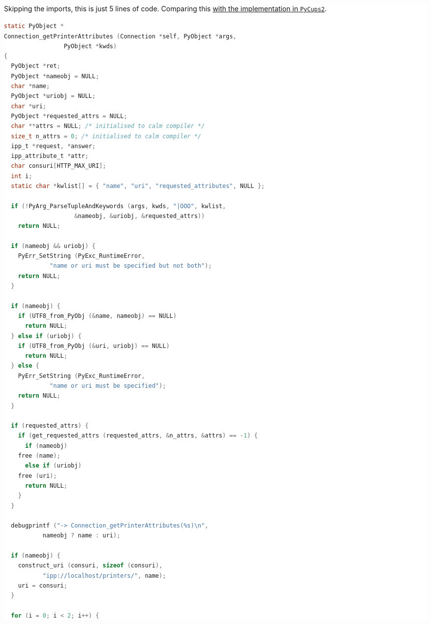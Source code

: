 Skipping the imports, this is just 5 lines of code. Comparing this [with the implementation in `PyCups2`](https://github.com/OpenPrinting/pycups/blob/master/cupsconnection.c#L3208-L3405).

```c
static PyObject *
Connection_getPrinterAttributes (Connection *self, PyObject *args,
				 PyObject *kwds)
{
  PyObject *ret;
  PyObject *nameobj = NULL;
  char *name;
  PyObject *uriobj = NULL;
  char *uri;
  PyObject *requested_attrs = NULL;
  char **attrs = NULL; /* initialised to calm compiler */
  size_t n_attrs = 0; /* initialised to calm compiler */
  ipp_t *request, *answer;
  ipp_attribute_t *attr;
  char consuri[HTTP_MAX_URI];
  int i;
  static char *kwlist[] = { "name", "uri", "requested_attributes", NULL };

  if (!PyArg_ParseTupleAndKeywords (args, kwds, "|OOO", kwlist,
				    &nameobj, &uriobj, &requested_attrs))
    return NULL;

  if (nameobj && uriobj) {
    PyErr_SetString (PyExc_RuntimeError,
		     "name or uri must be specified but not both");
    return NULL;
  }

  if (nameobj) {
    if (UTF8_from_PyObj (&name, nameobj) == NULL)
      return NULL;
  } else if (uriobj) {
    if (UTF8_from_PyObj (&uri, uriobj) == NULL)
      return NULL;
  } else {
    PyErr_SetString (PyExc_RuntimeError,
		     "name or uri must be specified");
    return NULL;
  }

  if (requested_attrs) {
    if (get_requested_attrs (requested_attrs, &n_attrs, &attrs) == -1) {
      if (nameobj)
	free (name);
      else if (uriobj)
	free (uri);
      return NULL;
    }
  }

  debugprintf ("-> Connection_getPrinterAttributes(%s)\n",
	       nameobj ? name : uri);

  if (nameobj) {
    construct_uri (consuri, sizeof (consuri),
		   "ipp://localhost/printers/", name);
    uri = consuri;
  }

  for (i = 0; i < 2; i++) {
```